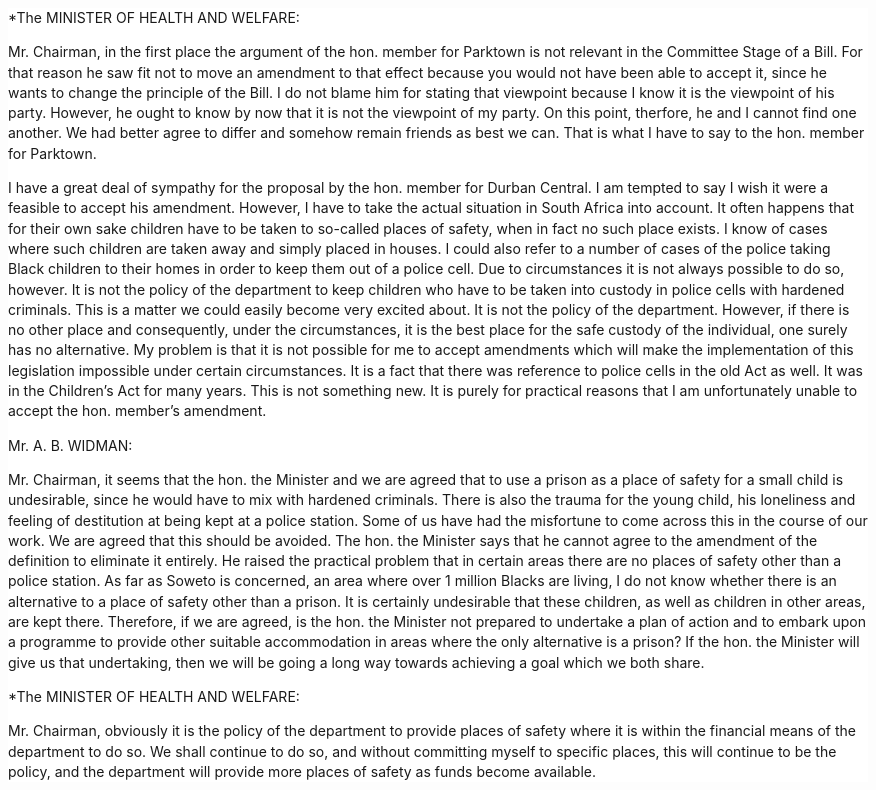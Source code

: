 <speech by="#minister_of_health_and_welfare">

<from>*The <person refersTo="hansard_za">MINISTER OF HEALTH AND WELFARE</person>:</from>

<p>Mr. Chairman, in the first place the argument of the hon. member for Parktown is not relevant in the Committee Stage of a Bill. For that reason he saw fit not to move an amendment to that effect because you would not have been able to accept it, since he wants to change the principle of the Bill. I do not blame him for stating that viewpoint because I know it is the viewpoint of his party. However, he ought to know by now that it is not the viewpoint of my party. On this point, therfore, he and I cannot find one another. We had better agree to differ and somehow remain friends as best we can. That is what I have to <span class="col_8153-8154" refersTo="page_0583"/>say to the hon. member for Parktown.</p>

<p>I have a great deal of sympathy for the proposal by the hon. member for Durban Central. I am tempted to say I wish it were a feasible to accept his amendment. However, I have to take the actual situation in South Africa into account. It often happens that for their own sake children have to be taken to so-called places of safety, when in fact no such place exists. I know of cases where such children are taken away and simply placed in houses. I could also refer to a number of cases of the police taking Black children to their homes in order to keep them out of a police cell. Due to circumstances it is not always possible to do so, however. It is not the policy of the department to keep children who have to be taken into custody in police cells with hardened criminals. This is a matter we could easily become very excited about. It is not the policy of the department. However, if there is no other place and consequently, under the circumstances, it is the best place for the safe custody of the individual, one surely has no alternative. My problem is that it is not possible for me to accept amendments which will make the implementation of this legislation impossible under certain circumstances. It is a fact that there was reference to police cells in the old Act as well. It was in the Children&#x2019;s Act for many years. This is not something new. It is purely for practical reasons that I am unfortunately unable to accept the hon. member&#x2019;s amendment.</p>

</speech>

<speech by="#widman">

<from>Mr. <person refersTo="hansard_za">A. B. WIDMAN</person>:</from>

<p>Mr. Chairman, it seems that the hon. the Minister and we are agreed that to use a prison as a place of safety for a small child is undesirable, since he would have to mix with hardened criminals. There is also the trauma for the young child, his loneliness and feeling of destitution at being kept at a police station. Some of us have had the misfortune to come across this in the course of our work. We are agreed that this should be avoided. The hon. the Minister says that he cannot agree to the amendment of the definition to eliminate it entirely. He raised the practical problem that in certain areas there are no places of safety other than a police station. As far as Soweto is concerned, an area where over 1 million Blacks are living, I do not know whether there is an alternative to a place of safety other than a prison. It is certainly undesirable that these children, as well as children in other areas, are kept there. Therefore, if we are agreed, is the hon. the Minister not prepared to undertake a plan of action and to embark upon a programme to provide other suitable accommodation in areas where the only alternative is a prison? If the hon. the Minister will give us that undertaking, then we will be going a long way towards achieving a goal which we both share.</p>

</speech>

<speech by="#minister_of_health_and_welfare">

<from>*The <person refersTo="hansard_za">MINISTER OF HEALTH AND WELFARE</person>:</from>

<p>Mr. Chairman, obviously it is the policy of the department to provide places of safety where it is within the financial means of the department to do so. We shall continue to do so, and without committing myself to specific places, this will continue to be the policy, and the department will provide more places of safety as funds become available.</p>
